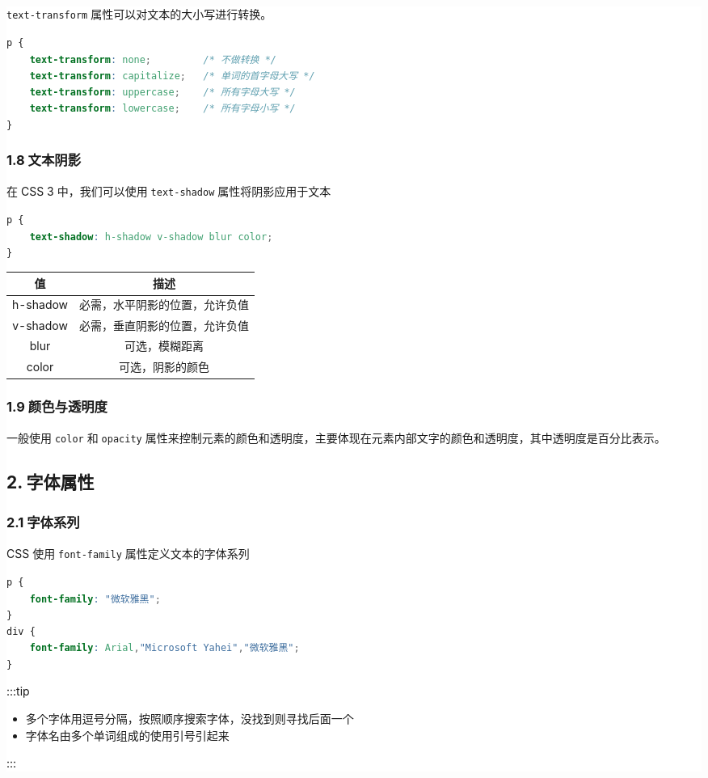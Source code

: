 `text-transform` 属性可以对文本的大小写进行转换。

```css
p {
    text-transform: none;         /* 不做转换 */
    text-transform: capitalize;   /* 单词的首字母大写 */
    text-transform: uppercase;    /* 所有字母大写 */
    text-transform: lowercase;    /* 所有字母小写 */
}
```

### 1.8 文本阴影

在 CSS 3 中，我们可以使用 `text-shadow` 属性将阴影应用于文本

```css
p {
    text-shadow: h-shadow v-shadow blur color;
}
```

|    值    |              描述              |
| :------: | :----------------------------: |
| h-shadow | 必需，水平阴影的位置，允许负值 |
| v-shadow | 必需，垂直阴影的位置，允许负值 |
|   blur   |         可选，模糊距离         |
|  color   |        可选，阴影的颜色        |

### 1.9 颜色与透明度

一般使用 `color` 和 `opacity` 属性来控制元素的颜色和透明度，主要体现在元素内部文字的颜色和透明度，其中透明度是百分比表示。

## 2. 字体属性

### 2.1 字体系列

CSS 使用 `font-family` 属性定义文本的字体系列

```css
p {
    font-family: "微软雅黑";
}
div {
    font-family: Arial,"Microsoft Yahei","微软雅黑";
}
```

:::tip

- 多个字体用逗号分隔，按照顺序搜索字体，没找到则寻找后面一个
- 字体名由多个单词组成的使用引号引起来

:::
